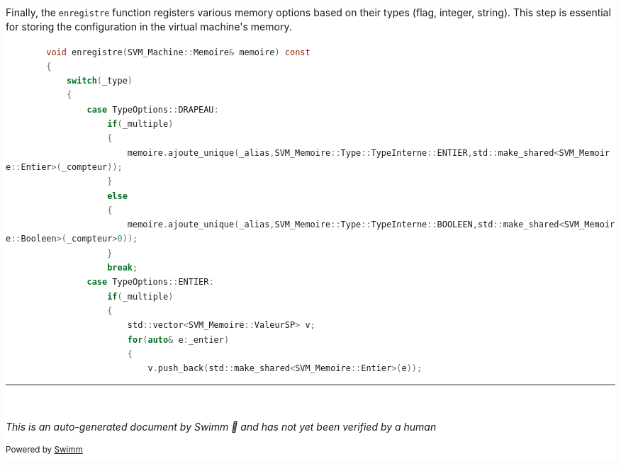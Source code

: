 Finally, the <SwmToken path="src/demarrage/lanceur/lanceur.h" pos="137:3:3" line-data="		void enregistre(SVM_Machine::Memoire&amp; memoire) const">`enregistre`</SwmToken> function registers various memory options based on their types (flag, integer, string). This step is essential for storing the configuration in the virtual machine's memory.

```c
		void enregistre(SVM_Machine::Memoire& memoire) const
		{
			switch(_type)
			{
				case TypeOptions::DRAPEAU:
					if(_multiple)
					{	
						memoire.ajoute_unique(_alias,SVM_Memoire::Type::TypeInterne::ENTIER,std::make_shared<SVM_Memoire::Entier>(_compteur));
					}
					else
					{
						memoire.ajoute_unique(_alias,SVM_Memoire::Type::TypeInterne::BOOLEEN,std::make_shared<SVM_Memoire::Booleen>(_compteur>0));
					}
					break;
				case TypeOptions::ENTIER:
					if(_multiple)
					{
						std::vector<SVM_Memoire::ValeurSP> v;
						for(auto& e:_entier)
						{
							v.push_back(std::make_shared<SVM_Memoire::Entier>(e));
```

---

</SwmSnippet>

&nbsp;

*This is an auto-generated document by Swimm 🌊 and has not yet been verified by a human*

<SwmMeta version="3.0.0" repo-id="Z2l0aHViJTNBJTNBc3ZtLTIuNy4yMDI0MTEwNyUzQSUzQVN3aW1tLURlbW8=" repo-name="svm-2.7.20241107"><sup>Powered by [Swimm](/)</sup></SwmMeta>
